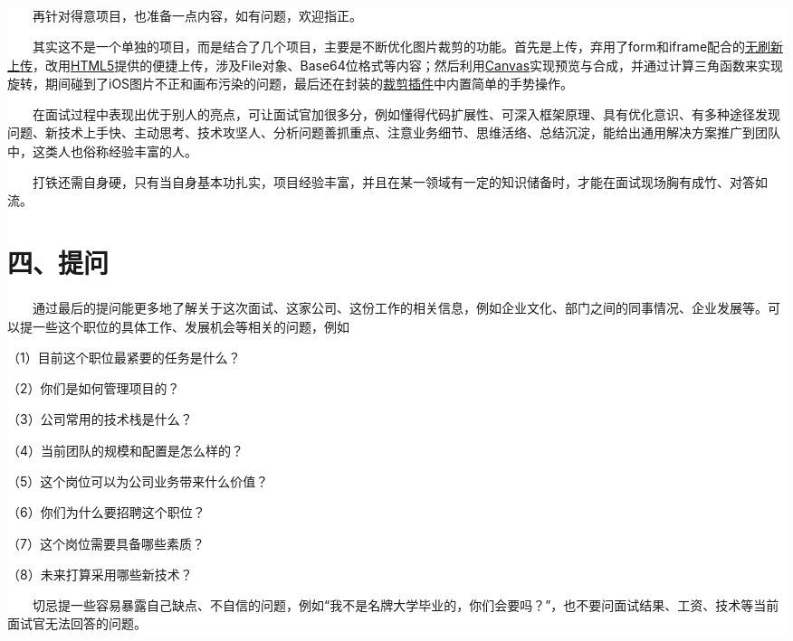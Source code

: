 　　再针对得意项目，也准备一点内容，如有问题，欢迎指正。

　　其实这不是一个单独的项目，而是结合了几个项目，主要是不断优化图片裁剪的功能。首先是上传，弃用了form和iframe配合的[无刷新上传](https://www.cnblogs.com/strick/p/3814872.html)，改用[HTML5](https://www.cnblogs.com/strick/p/5181701.html)提供的便捷上传，涉及File对象、Base64位格式等内容；然后利用[Canvas](https://www.cnblogs.com/strick/p/5183570.html)实现预览与合成，并通过计算三角函数来实现旋转，期间碰到了iOS图片不正和画布污染的问题，最后还在封装的[裁剪插件](https://www.cnblogs.com/strick/p/6758356.html)中内置简单的手势操作。

　　在面试过程中表现出优于别人的亮点，可让面试官加很多分，例如懂得代码扩展性、可深入框架原理、具有优化意识、有多种途径发现问题、新技术上手快、主动思考、技术攻坚人、分析问题善抓重点、注意业务细节、思维活络、总结沉淀，能给出通用解决方案推广到团队中，这类人也俗称经验丰富的人。

　　打铁还需自身硬，只有当自身基本功扎实，项目经验丰富，并且在某一领域有一定的知识储备时，才能在面试现场胸有成竹、对答如流。

# 四、提问

　　通过最后的提问能更多地了解关于这次面试、这家公司、这份工作的相关信息，例如企业文化、部门之间的同事情况、企业发展等。可以提一些这个职位的具体工作、发展机会等相关的问题，例如

（1）目前这个职位最紧要的任务是什么？

（2）你们是如何管理项目的？

（3）公司常用的技术栈是什么？

（4）当前团队的规模和配置是怎么样的？

（5）这个岗位可以为公司业务带来什么价值？

（6）你们为什么要招聘这个职位？

（7）这个岗位需要具备哪些素质？

（8）未来打算采用哪些新技术？

　　切忌提一些容易暴露自己缺点、不自信的问题，例如“我不是名牌大学毕业的，你们会要吗？”，也不要问面试结果、工资、技术等当前面试官无法回答的问题。